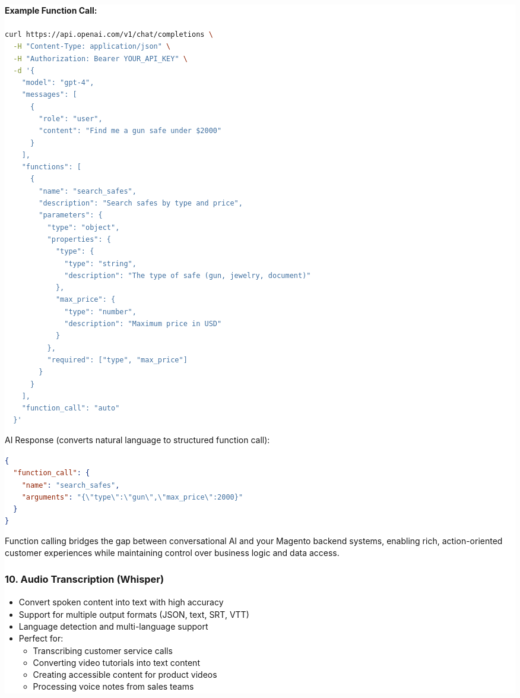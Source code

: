 #### Example Function Call:
```bash
curl https://api.openai.com/v1/chat/completions \
  -H "Content-Type: application/json" \
  -H "Authorization: Bearer YOUR_API_KEY" \
  -d '{
    "model": "gpt-4",
    "messages": [
      {
        "role": "user",
        "content": "Find me a gun safe under $2000"
      }
    ],
    "functions": [
      {
        "name": "search_safes",
        "description": "Search safes by type and price",
        "parameters": {
          "type": "object",
          "properties": {
            "type": {
              "type": "string",
              "description": "The type of safe (gun, jewelry, document)"
            },
            "max_price": {
              "type": "number",
              "description": "Maximum price in USD"
            }
          },
          "required": ["type", "max_price"]
        }
      }
    ],
    "function_call": "auto"
  }'
```

AI Response (converts natural language to structured function call):
```json
{
  "function_call": {
    "name": "search_safes",
    "arguments": "{\"type\":\"gun\",\"max_price\":2000}"
  }
}
```

Function calling bridges the gap between conversational AI and your Magento backend systems, enabling rich, action-oriented customer experiences while maintaining control over business logic and data access.

### 10. Audio Transcription (Whisper)
- Convert spoken content into text with high accuracy
- Support for multiple output formats (JSON, text, SRT, VTT)
- Language detection and multi-language support
- Perfect for:
  - Transcribing customer service calls
  - Converting video tutorials into text content
  - Creating accessible content for product videos
  - Processing voice notes from sales teams
